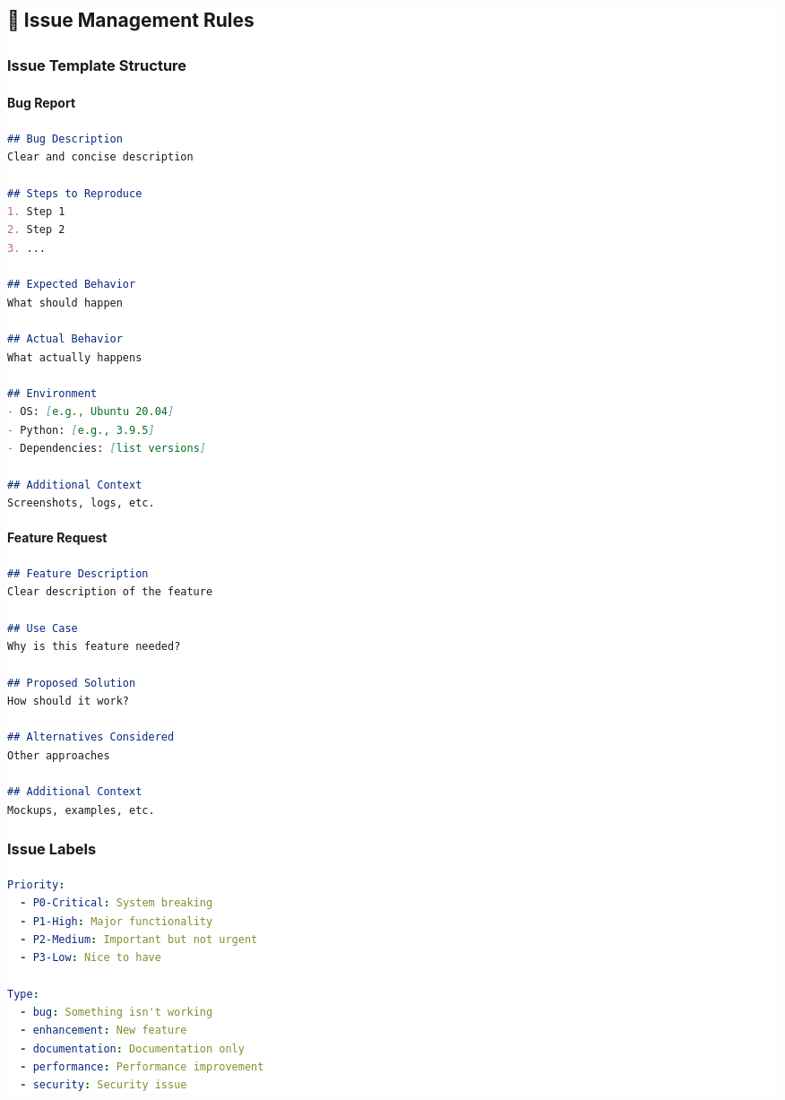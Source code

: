 
## 🐛 Issue Management Rules

### Issue Template Structure

#### Bug Report
```markdown
## Bug Description
Clear and concise description

## Steps to Reproduce
1. Step 1
2. Step 2
3. ...

## Expected Behavior
What should happen

## Actual Behavior
What actually happens

## Environment
- OS: [e.g., Ubuntu 20.04]
- Python: [e.g., 3.9.5]
- Dependencies: [list versions]

## Additional Context
Screenshots, logs, etc.
```

#### Feature Request
```markdown
## Feature Description
Clear description of the feature

## Use Case
Why is this feature needed?

## Proposed Solution
How should it work?

## Alternatives Considered
Other approaches

## Additional Context
Mockups, examples, etc.
```

### Issue Labels
```yaml
Priority:
  - P0-Critical: System breaking
  - P1-High: Major functionality
  - P2-Medium: Important but not urgent
  - P3-Low: Nice to have

Type:
  - bug: Something isn't working
  - enhancement: New feature
  - documentation: Documentation only
  - performance: Performance improvement
  - security: Security issue

```